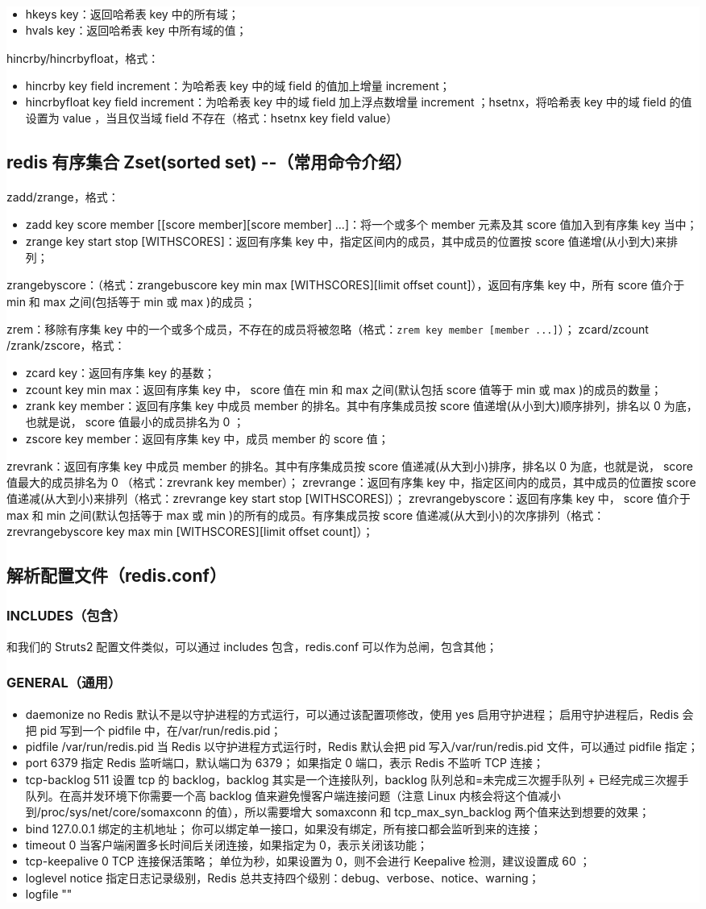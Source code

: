 - hkeys key：返回哈希表 key 中的所有域；
- hvals key：返回哈希表 key 中所有域的值；

hincrby/hincrbyfloat，格式：

- hincrby key field increment：为哈希表 key 中的域 field 的值加上增量 increment；
- hincrbyfloat key field increment：为哈希表 key 中的域 field 加上浮点数增量 increment ；hsetnx，将哈希表 key 中的域 field 的值设置为 value ，当且仅当域 field 不存在（格式：hsetnx key field value）

## redis 有序集合 Zset(sorted set) --（常用命令介绍）

zadd/zrange，格式：

- zadd key score member [[score member][score member] ...]：将一个或多个 member 元素及其 score 值加入到有序集 key 当中；
- zrange key start stop [WITHSCORES]：返回有序集 key 中，指定区间内的成员，其中成员的位置按 score 值递增(从小到大)来排列；

zrangebyscore：（格式：zrangebuscore key min max [WITHSCORES][limit offset count]），返回有序集 key 中，所有 score 值介于 min 和 max 之间(包括等于 min 或 max )的成员；

zrem：移除有序集 key 中的一个或多个成员，不存在的成员将被忽略（格式：`zrem key member [member ...]`）；
zcard/zcount /zrank/zscore，格式：

- zcard key：返回有序集 key 的基数；
- zcount key min max：返回有序集 key 中， score 值在 min 和 max 之间(默认包括 score 值等于 min 或 max )的成员的数量；
- zrank key member：返回有序集 key 中成员 member 的排名。其中有序集成员按 score 值递增(从小到大)顺序排列，排名以 0 为底，也就是说， score 值最小的成员排名为 0 ；
- zscore key member：返回有序集 key 中，成员 member 的 score 值；

zrevrank：返回有序集 key 中成员 member 的排名。其中有序集成员按 score 值递减(从大到小)排序，排名以 0 为底，也就是说， score 值最大的成员排名为 0 （格式：zrevrank key member）；
zrevrange：返回有序集 key 中，指定区间内的成员，其中成员的位置按 score 值递减(从大到小)来排列（格式：zrevrange key start stop [WITHSCORES]）；
zrevrangebyscore：返回有序集 key 中， score 值介于 max 和 min 之间(默认包括等于 max 或 min )的所有的成员。有序集成员按 score 值递减(从大到小)的次序排列（格式：zrevrangebyscore key max min [WITHSCORES][limit offset count]）；

## 解析配置文件（redis.conf）

### INCLUDES（包含）

和我们的 Struts2 配置文件类似，可以通过 includes 包含，redis.conf 可以作为总闸，包含其他；

### GENERAL（通用）

- daemonize no
  Redis 默认不是以守护进程的方式运行，可以通过该配置项修改，使用 yes 启用守护进程；
  启用守护进程后，Redis 会把 pid 写到一个 pidfile 中，在/var/run/redis.pid；
- pidfile /var/run/redis.pid
  当 Redis 以守护进程方式运行时，Redis 默认会把 pid 写入/var/run/redis.pid 文件，可以通过 pidfile 指定；
- port 6379
  指定 Redis 监听端口，默认端口为 6379；
  如果指定 0 端口，表示 Redis 不监听 TCP 连接；
- tcp-backlog 511
  设置 tcp 的 backlog，backlog 其实是一个连接队列，backlog 队列总和=未完成三次握手队列 + 已经完成三次握手队列。在高并发环境下你需要一个高 backlog 值来避免慢客户端连接问题（注意 Linux 内核会将这个值减小到/proc/sys/net/core/somaxconn 的值），所以需要增大 somaxconn 和 tcp_max_syn_backlog 两个值来达到想要的效果；
- bind 127.0.0.1
  绑定的主机地址；
  你可以绑定单一接口，如果没有绑定，所有接口都会监听到来的连接；
- timeout 0
  当客户端闲置多长时间后关闭连接，如果指定为 0，表示关闭该功能；
- tcp-keepalive 0
  TCP 连接保活策略；
  单位为秒，如果设置为 0，则不会进行 Keepalive 检测，建议设置成 60 ；
- loglevel notice
  指定日志记录级别，Redis 总共支持四个级别：debug、verbose、notice、warning；
- logfile ""